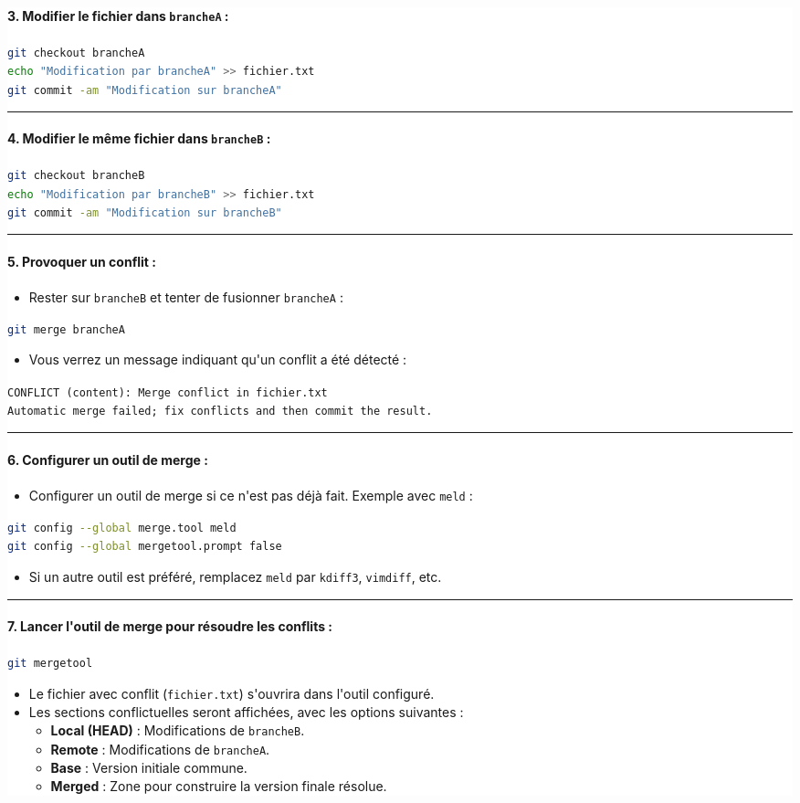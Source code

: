 
#### 3. **Modifier le fichier dans `brancheA` :**
```bash
git checkout brancheA
echo "Modification par brancheA" >> fichier.txt
git commit -am "Modification sur brancheA"
```

---

#### 4. **Modifier le même fichier dans `brancheB` :**
```bash
git checkout brancheB
echo "Modification par brancheB" >> fichier.txt
git commit -am "Modification sur brancheB"
```

---

#### 5. **Provoquer un conflit :**
- Rester sur `brancheB` et tenter de fusionner `brancheA` :
```bash
git merge brancheA
```
- Vous verrez un message indiquant qu'un conflit a été détecté :
```
CONFLICT (content): Merge conflict in fichier.txt
Automatic merge failed; fix conflicts and then commit the result.
```

---

#### 6. **Configurer un outil de merge :**
- Configurer un outil de merge si ce n'est pas déjà fait. Exemple avec `meld` :
```bash
git config --global merge.tool meld
git config --global mergetool.prompt false
```

- Si un autre outil est préféré, remplacez `meld` par `kdiff3`, `vimdiff`, etc.

---

#### 7. **Lancer l'outil de merge pour résoudre les conflits :**
```bash
git mergetool
```

- Le fichier avec conflit (`fichier.txt`) s'ouvrira dans l'outil configuré.
- Les sections conflictuelles seront affichées, avec les options suivantes :
  - **Local (HEAD)** : Modifications de `brancheB`.
  - **Remote** : Modifications de `brancheA`.
  - **Base** : Version initiale commune.
  - **Merged** : Zone pour construire la version finale résolue.
